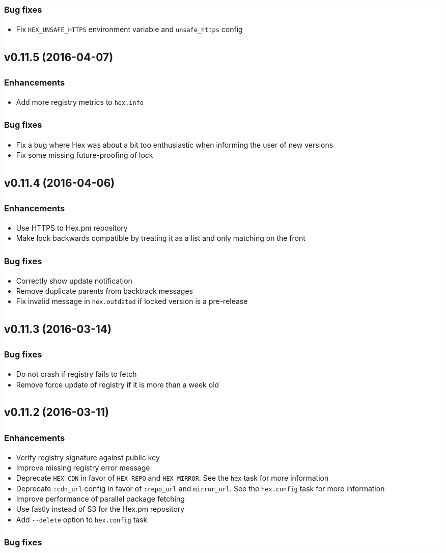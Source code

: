 ### Bug fixes

- Fix `HEX_UNSAFE_HTTPS` environment variable and `unsafe_https` config

## v0.11.5 (2016-04-07)

### Enhancements

- Add more registry metrics to `hex.info`

### Bug fixes

- Fix a bug where Hex was about a bit too enthusiastic when informing the user of new versions
- Fix some missing future-proofing of lock

## v0.11.4 (2016-04-06)

### Enhancements

- Use HTTPS to Hex.pm repository
- Make lock backwards compatible by treating it as a list and only matching on the front

### Bug fixes

- Correctly show update notification
- Remove duplicate parents from backtrack messages
- Fix invalid message in `hex.outdated` if locked version is a pre-release

## v0.11.3 (2016-03-14)

### Bug fixes

- Do not crash if registry fails to fetch
- Remove force update of registry if it is more than a week old

## v0.11.2 (2016-03-11)

### Enhancements

- Verify registry signature against public key
- Improve missing registry error message
- Deprecate `HEX_CDN` in favor of `HEX_REPO` and `HEX_MIRROR`. See the `hex` task for more information
- Deprecate `:cdn_url` config in favor of `:repo_url` and `mirror_url`. See the `hex.config` task for more information
- Improve performance of parallel package fetching
- Use fastly instead of S3 for the Hex.pm repository
- Add `--delete` option to `hex.config` task

### Bug fixes
